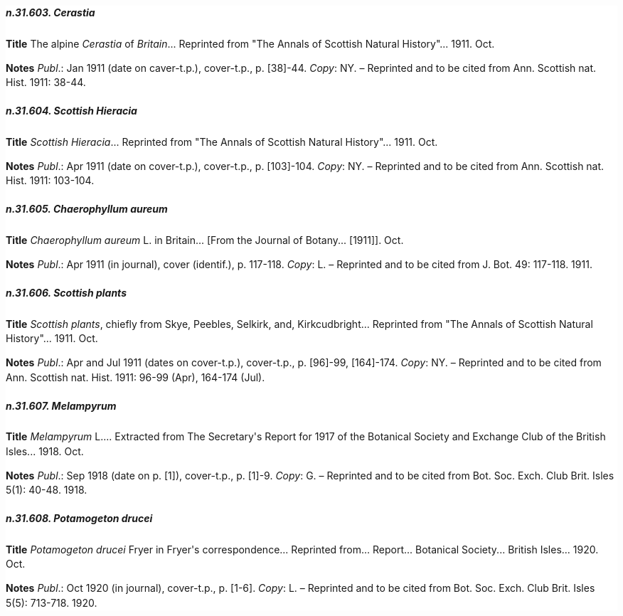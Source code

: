 ##### n.31.603. Cerastia

**Title**
The alpine *Cerastia* of *Britain*... Reprinted from "The Annals of Scottish Natural History"... 1911. Oct.

**Notes**
*Publ*.: Jan 1911 (date on caver-t.p.), cover-t.p., p. \[38\]-44. *Copy*: NY. – Reprinted and to be cited from Ann. Scottish nat. Hist. 1911: 38-44.

##### n.31.604. Scottish Hieracia

**Title**
*Scottish Hieracia*... Reprinted from "The Annals of Scottish Natural History"... 1911. Oct.

**Notes**
*Publ*.: Apr 1911 (date on cover-t.p.), cover-t.p., p. \[103\]-104. *Copy*: NY. – Reprinted and to be cited from Ann. Scottish nat. Hist. 1911: 103-104.

##### n.31.605. Chaerophyllum aureum

**Title**
*Chaerophyllum aureum* L. in Britain... \[From the Journal of Botany... \[1911\]\]. Oct.

**Notes**
*Publ*.: Apr 1911 (in journal), cover (identif.), p. 117-118. *Copy*: L. – Reprinted and to be cited from J. Bot. 49: 117-118. 1911.

##### n.31.606. Scottish plants

**Title**
*Scottish plants*, chiefly from Skye, Peebles, Selkirk, and, Kirkcudbright... Reprinted from "The Annals of Scottish Natural History"... 1911. Oct.

**Notes**
*Publ*.: Apr and Jul 1911 (dates on cover-t.p.), cover-t.p., p. \[96\]-99, \[164\]-174. *Copy*: NY. – Reprinted and to be cited from Ann. Scottish nat. Hist. 1911: 96-99 (Apr), 164-174 (Jul).

##### n.31.607. Melampyrum

**Title**
*Melampyrum* L.... Extracted from The Secretary's Report for 1917 of the Botanical Society and Exchange Club of the British Isles... 1918. Oct.

**Notes**
*Publ*.: Sep 1918 (date on p. \[1\]), cover-t.p., p. \[1\]-9. *Copy*: G. – Reprinted and to be cited from Bot. Soc. Exch. Club Brit. Isles 5(1): 40-48. 1918.

##### n.31.608. Potamogeton drucei

**Title**
*Potamogeton drucei* Fryer in Fryer's correspondence... Reprinted from... Report... Botanical Society... British Isles... 1920. Oct.

**Notes**
*Publ*.: Oct 1920 (in journal), cover-t.p., p. \[1-6\]. *Copy*: L. – Reprinted and to be cited from Bot. Soc. Exch. Club Brit. Isles 5(5): 713-718. 1920.
